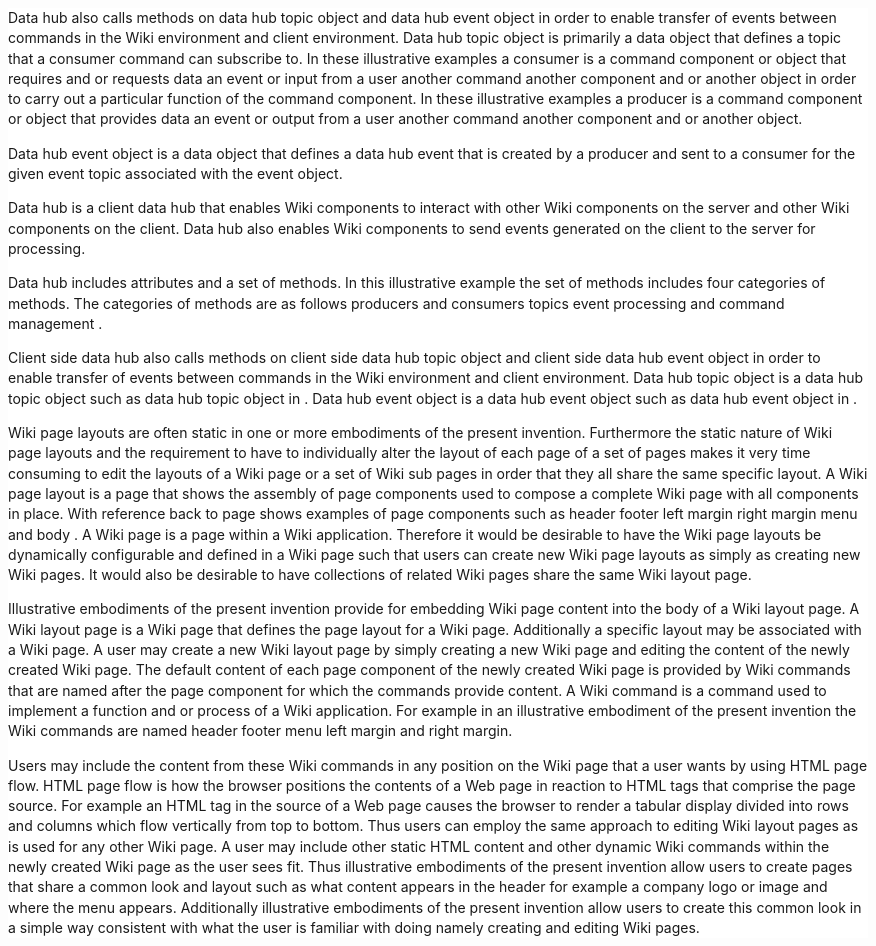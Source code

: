 Data hub also calls methods on data hub topic object and data hub event object in order to enable transfer of events between commands in the Wiki environment and client environment. Data hub topic object is primarily a data object that defines a topic that a consumer command can subscribe to. In these illustrative examples a consumer is a command component or object that requires and or requests data an event or input from a user another command another component and or another object in order to carry out a particular function of the command component. In these illustrative examples a producer is a command component or object that provides data an event or output from a user another command another component and or another object.

Data hub event object is a data object that defines a data hub event that is created by a producer and sent to a consumer for the given event topic associated with the event object.

Data hub is a client data hub that enables Wiki components to interact with other Wiki components on the server and other Wiki components on the client. Data hub also enables Wiki components to send events generated on the client to the server for processing.

Data hub includes attributes and a set of methods. In this illustrative example the set of methods includes four categories of methods. The categories of methods are as follows producers and consumers topics event processing and command management .

Client side data hub also calls methods on client side data hub topic object and client side data hub event object in order to enable transfer of events between commands in the Wiki environment and client environment. Data hub topic object is a data hub topic object such as data hub topic object in . Data hub event object is a data hub event object such as data hub event object in .

Wiki page layouts are often static in one or more embodiments of the present invention. Furthermore the static nature of Wiki page layouts and the requirement to have to individually alter the layout of each page of a set of pages makes it very time consuming to edit the layouts of a Wiki page or a set of Wiki sub pages in order that they all share the same specific layout. A Wiki page layout is a page that shows the assembly of page components used to compose a complete Wiki page with all components in place. With reference back to page shows examples of page components such as header footer left margin right margin menu and body . A Wiki page is a page within a Wiki application. Therefore it would be desirable to have the Wiki page layouts be dynamically configurable and defined in a Wiki page such that users can create new Wiki page layouts as simply as creating new Wiki pages. It would also be desirable to have collections of related Wiki pages share the same Wiki layout page.

Illustrative embodiments of the present invention provide for embedding Wiki page content into the body of a Wiki layout page. A Wiki layout page is a Wiki page that defines the page layout for a Wiki page. Additionally a specific layout may be associated with a Wiki page. A user may create a new Wiki layout page by simply creating a new Wiki page and editing the content of the newly created Wiki page. The default content of each page component of the newly created Wiki page is provided by Wiki commands that are named after the page component for which the commands provide content. A Wiki command is a command used to implement a function and or process of a Wiki application. For example in an illustrative embodiment of the present invention the Wiki commands are named header footer menu left margin and right margin.

Users may include the content from these Wiki commands in any position on the Wiki page that a user wants by using HTML page flow. HTML page flow is how the browser positions the contents of a Web page in reaction to HTML tags that comprise the page source. For example an HTML tag in the source of a Web page causes the browser to render a tabular display divided into rows and columns which flow vertically from top to bottom. Thus users can employ the same approach to editing Wiki layout pages as is used for any other Wiki page. A user may include other static HTML content and other dynamic Wiki commands within the newly created Wiki page as the user sees fit. Thus illustrative embodiments of the present invention allow users to create pages that share a common look and layout such as what content appears in the header for example a company logo or image and where the menu appears. Additionally illustrative embodiments of the present invention allow users to create this common look in a simple way consistent with what the user is familiar with doing namely creating and editing Wiki pages.
